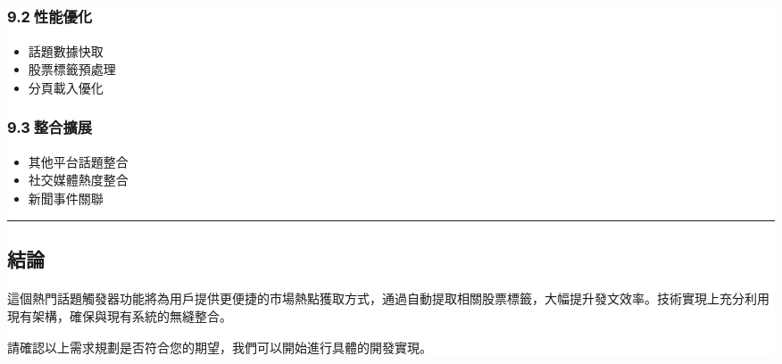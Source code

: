 ### 9.2 性能優化
- 話題數據快取
- 股票標籤預處理
- 分頁載入優化

### 9.3 整合擴展
- 其他平台話題整合
- 社交媒體熱度整合
- 新聞事件關聯

---

## 結論

這個熱門話題觸發器功能將為用戶提供更便捷的市場熱點獲取方式，通過自動提取相關股票標籤，大幅提升發文效率。技術實現上充分利用現有架構，確保與現有系統的無縫整合。

請確認以上需求規劃是否符合您的期望，我們可以開始進行具體的開發實現。
